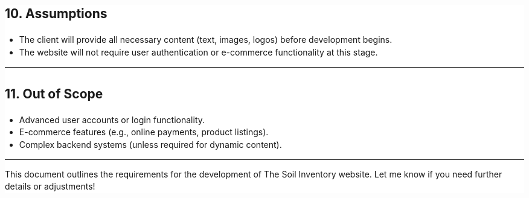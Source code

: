 
## 10. **Assumptions**
- The client will provide all necessary content (text, images, logos) before development begins.
- The website will not require user authentication or e-commerce functionality at this stage.

---

## 11. **Out of Scope**
- Advanced user accounts or login functionality.
- E-commerce features (e.g., online payments, product listings).
- Complex backend systems (unless required for dynamic content).

---

This document outlines the requirements for the development of The Soil Inventory website. Let me know if you need further details or adjustments!